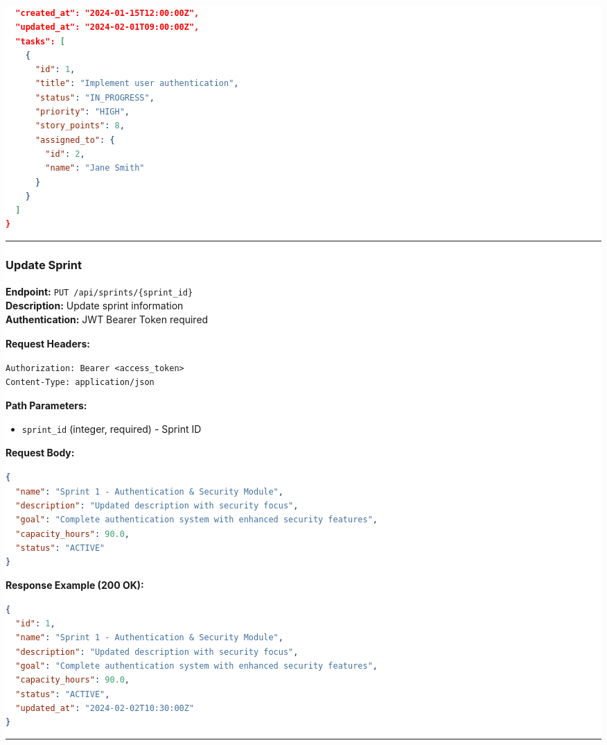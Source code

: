 ```json
  "created_at": "2024-01-15T12:00:00Z",
  "updated_at": "2024-02-01T09:00:00Z",
  "tasks": [
    {
      "id": 1,
      "title": "Implement user authentication",
      "status": "IN_PROGRESS",
      "priority": "HIGH",
      "story_points": 8,
      "assigned_to": {
        "id": 2,
        "name": "Jane Smith"
      }
    }
  ]
}
```

---

### Update Sprint
**Endpoint:** `PUT /api/sprints/{sprint_id}`  
**Description:** Update sprint information  
**Authentication:** JWT Bearer Token required  

**Request Headers:**
```
Authorization: Bearer <access_token>
Content-Type: application/json
```

**Path Parameters:**
- `sprint_id` (integer, required) - Sprint ID

**Request Body:**
```json
{
  "name": "Sprint 1 - Authentication & Security Module",
  "description": "Updated description with security focus",
  "goal": "Complete authentication system with enhanced security features",
  "capacity_hours": 90.0,
  "status": "ACTIVE"
}
```

**Response Example (200 OK):**
```json
{
  "id": 1,
  "name": "Sprint 1 - Authentication & Security Module",
  "description": "Updated description with security focus",
  "goal": "Complete authentication system with enhanced security features",
  "capacity_hours": 90.0,
  "status": "ACTIVE",
  "updated_at": "2024-02-02T10:30:00Z"
}
```

---